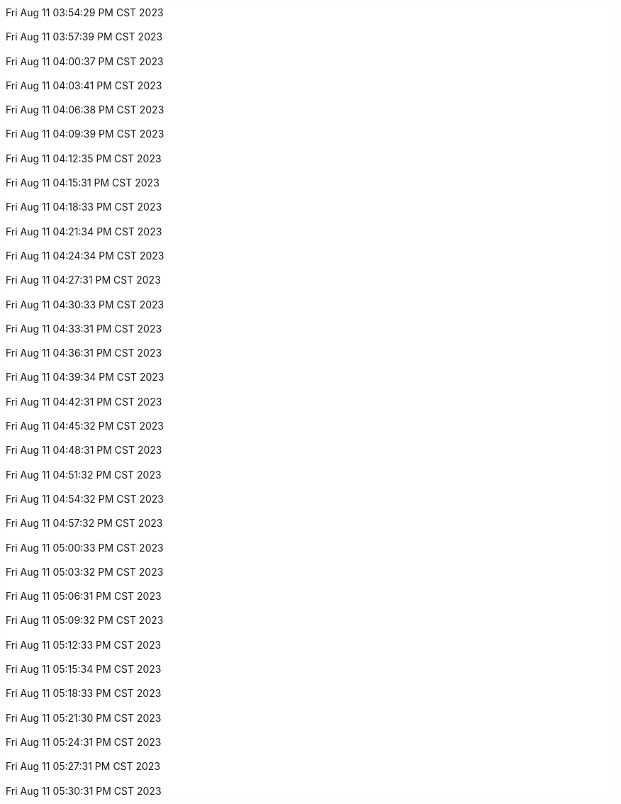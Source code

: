 Fri Aug 11 03:54:29 PM CST 2023

Fri Aug 11 03:57:39 PM CST 2023

Fri Aug 11 04:00:37 PM CST 2023

Fri Aug 11 04:03:41 PM CST 2023

Fri Aug 11 04:06:38 PM CST 2023

Fri Aug 11 04:09:39 PM CST 2023

Fri Aug 11 04:12:35 PM CST 2023

Fri Aug 11 04:15:31 PM CST 2023

Fri Aug 11 04:18:33 PM CST 2023

Fri Aug 11 04:21:34 PM CST 2023

Fri Aug 11 04:24:34 PM CST 2023

Fri Aug 11 04:27:31 PM CST 2023

Fri Aug 11 04:30:33 PM CST 2023

Fri Aug 11 04:33:31 PM CST 2023

Fri Aug 11 04:36:31 PM CST 2023

Fri Aug 11 04:39:34 PM CST 2023

Fri Aug 11 04:42:31 PM CST 2023

Fri Aug 11 04:45:32 PM CST 2023

Fri Aug 11 04:48:31 PM CST 2023

Fri Aug 11 04:51:32 PM CST 2023

Fri Aug 11 04:54:32 PM CST 2023

Fri Aug 11 04:57:32 PM CST 2023

Fri Aug 11 05:00:33 PM CST 2023

Fri Aug 11 05:03:32 PM CST 2023

Fri Aug 11 05:06:31 PM CST 2023

Fri Aug 11 05:09:32 PM CST 2023

Fri Aug 11 05:12:33 PM CST 2023

Fri Aug 11 05:15:34 PM CST 2023

Fri Aug 11 05:18:33 PM CST 2023

Fri Aug 11 05:21:30 PM CST 2023

Fri Aug 11 05:24:31 PM CST 2023

Fri Aug 11 05:27:31 PM CST 2023

Fri Aug 11 05:30:31 PM CST 2023
